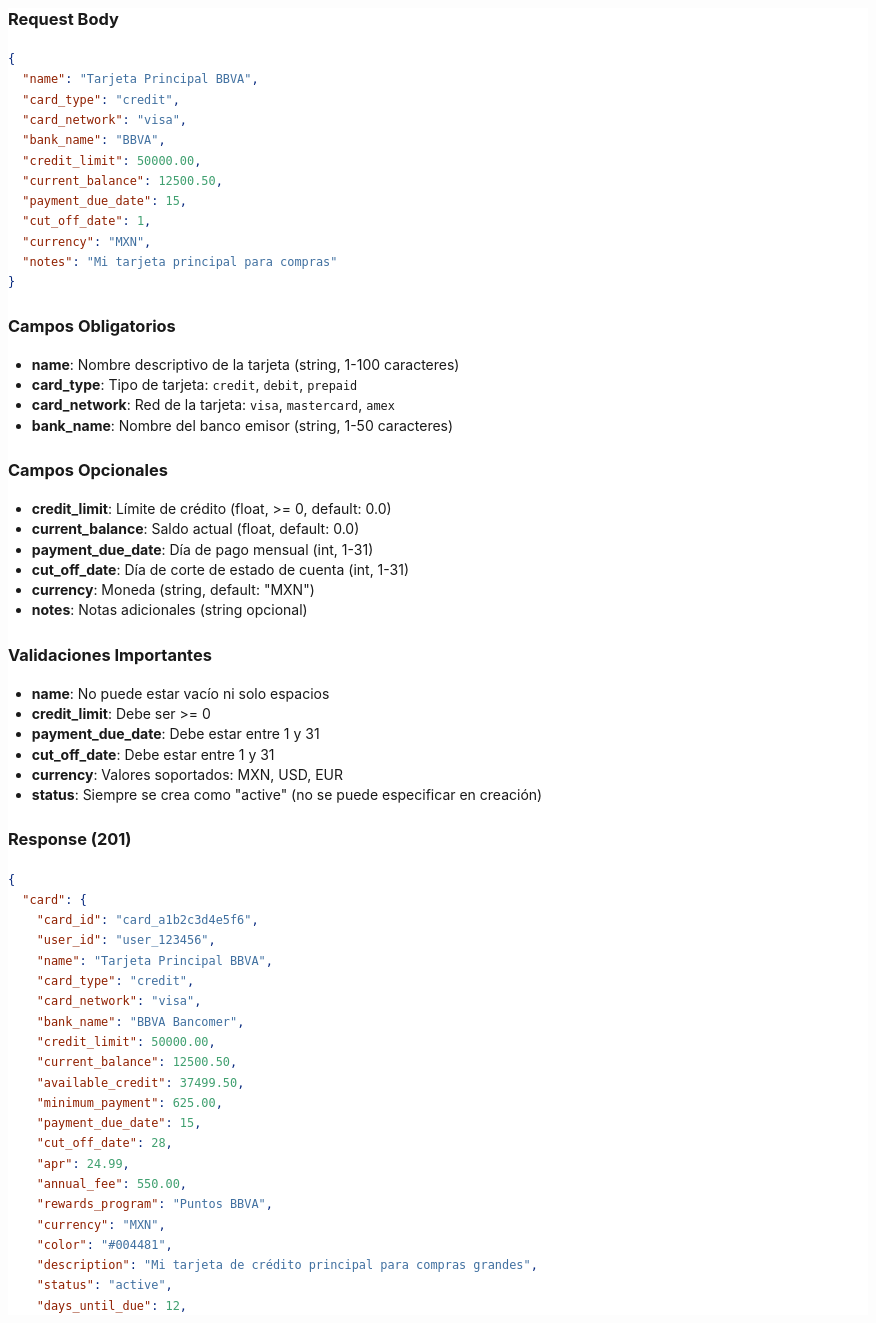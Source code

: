 ### Request Body
```json
{
  "name": "Tarjeta Principal BBVA",
  "card_type": "credit",
  "card_network": "visa",
  "bank_name": "BBVA",
  "credit_limit": 50000.00,
  "current_balance": 12500.50,
  "payment_due_date": 15,
  "cut_off_date": 1,
  "currency": "MXN",
  "notes": "Mi tarjeta principal para compras"
}
```

### Campos Obligatorios
- **name**: Nombre descriptivo de la tarjeta (string, 1-100 caracteres)
- **card_type**: Tipo de tarjeta: `credit`, `debit`, `prepaid`
- **card_network**: Red de la tarjeta: `visa`, `mastercard`, `amex`
- **bank_name**: Nombre del banco emisor (string, 1-50 caracteres)

### Campos Opcionales
- **credit_limit**: Límite de crédito (float, >= 0, default: 0.0)
- **current_balance**: Saldo actual (float, default: 0.0)
- **payment_due_date**: Día de pago mensual (int, 1-31)
- **cut_off_date**: Día de corte de estado de cuenta (int, 1-31)
- **currency**: Moneda (string, default: "MXN")
- **notes**: Notas adicionales (string opcional)

### Validaciones Importantes
- **name**: No puede estar vacío ni solo espacios
- **credit_limit**: Debe ser >= 0
- **payment_due_date**: Debe estar entre 1 y 31
- **cut_off_date**: Debe estar entre 1 y 31
- **currency**: Valores soportados: MXN, USD, EUR
- **status**: Siempre se crea como "active" (no se puede especificar en creación)

### Response (201)
```json
{
  "card": {
    "card_id": "card_a1b2c3d4e5f6",
    "user_id": "user_123456",
    "name": "Tarjeta Principal BBVA",
    "card_type": "credit",
    "card_network": "visa",
    "bank_name": "BBVA Bancomer",
    "credit_limit": 50000.00,
    "current_balance": 12500.50,
    "available_credit": 37499.50,
    "minimum_payment": 625.00,
    "payment_due_date": 15,
    "cut_off_date": 28,
    "apr": 24.99,
    "annual_fee": 550.00,
    "rewards_program": "Puntos BBVA",
    "currency": "MXN",
    "color": "#004481",
    "description": "Mi tarjeta de crédito principal para compras grandes",
    "status": "active",
    "days_until_due": 12,
```